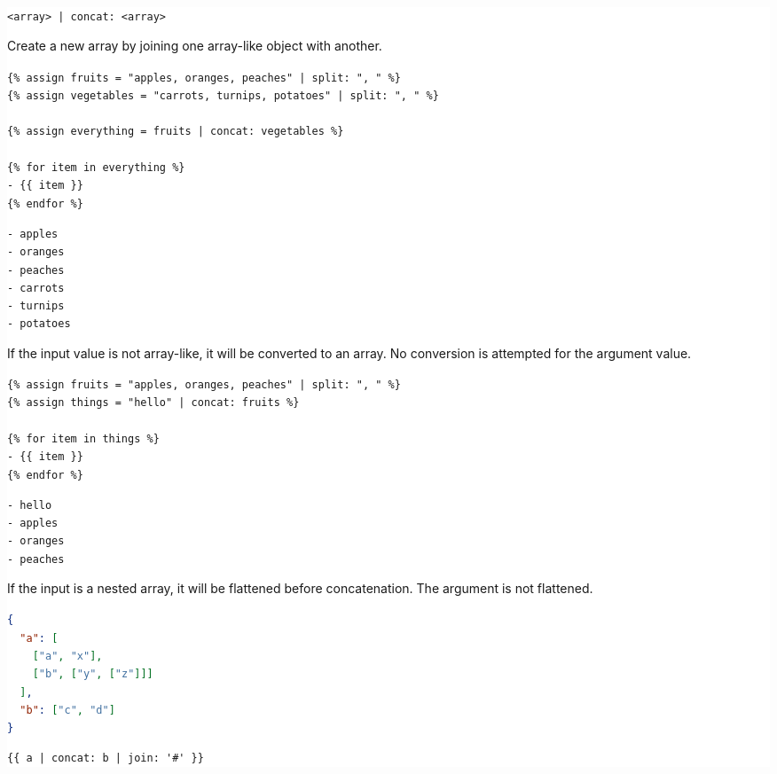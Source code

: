 `<array> | concat: <array>`

Create a new array by joining one array-like object with another.

```liquid
{% assign fruits = "apples, oranges, peaches" | split: ", " %}
{% assign vegetables = "carrots, turnips, potatoes" | split: ", " %}

{% assign everything = fruits | concat: vegetables %}

{% for item in everything %}
- {{ item }}
{% endfor %}
```

```plain title="output"
- apples
- oranges
- peaches
- carrots
- turnips
- potatoes
```

If the input value is not array-like, it will be converted to an array. No conversion is attempted for the argument value.

```liquid
{% assign fruits = "apples, oranges, peaches" | split: ", " %}
{% assign things = "hello" | concat: fruits %}

{% for item in things %}
- {{ item }}
{% endfor %}
```

```plain title="output"
- hello
- apples
- oranges
- peaches
```

If the input is a nested array, it will be flattened before concatenation. The argument is not flattened.

```json title="data"
{
  "a": [
    ["a", "x"],
    ["b", ["y", ["z"]]]
  ],
  "b": ["c", "d"]
}
```

```liquid
{{ a | concat: b | join: '#' }}
```
